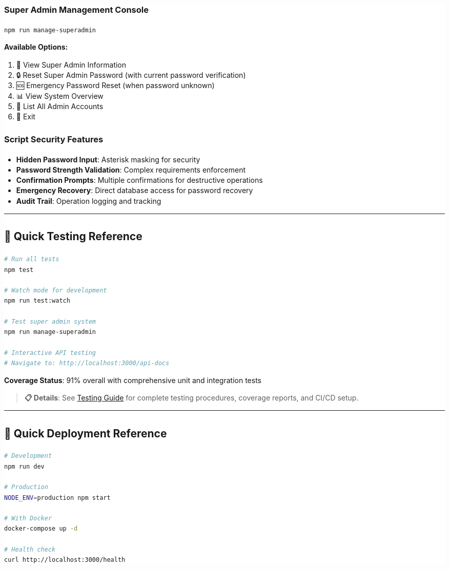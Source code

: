 ### Super Admin Management Console

```bash
npm run manage-superadmin
```

**Available Options:**

1. 👤 View Super Admin Information
2. 🔒 Reset Super Admin Password (with current password verification)
3. 🆘 Emergency Password Reset (when password unknown)
4. 📊 View System Overview
5. 👥 List All Admin Accounts
6. 🚪 Exit

### Script Security Features

- **Hidden Password Input**: Asterisk masking for security
- **Password Strength Validation**: Complex requirements enforcement
- **Confirmation Prompts**: Multiple confirmations for destructive operations
- **Emergency Recovery**: Direct database access for password recovery
- **Audit Trail**: Operation logging and tracking

---

## 🧪 **Quick Testing Reference**

```bash
# Run all tests
npm test

# Watch mode for development
npm run test:watch

# Test super admin system
npm run manage-superadmin

# Interactive API testing
# Navigate to: http://localhost:3000/api-docs
```

**Coverage Status**: 91% overall with comprehensive unit and integration tests

> **📋 Details**: See [Testing Guide](./docs/TESTING_GUIDE.md) for complete testing procedures, coverage reports, and CI/CD setup.

---

## 🚀 **Quick Deployment Reference**

```bash
# Development
npm run dev

# Production
NODE_ENV=production npm start

# With Docker
docker-compose up -d

# Health check
curl http://localhost:3000/health
```
